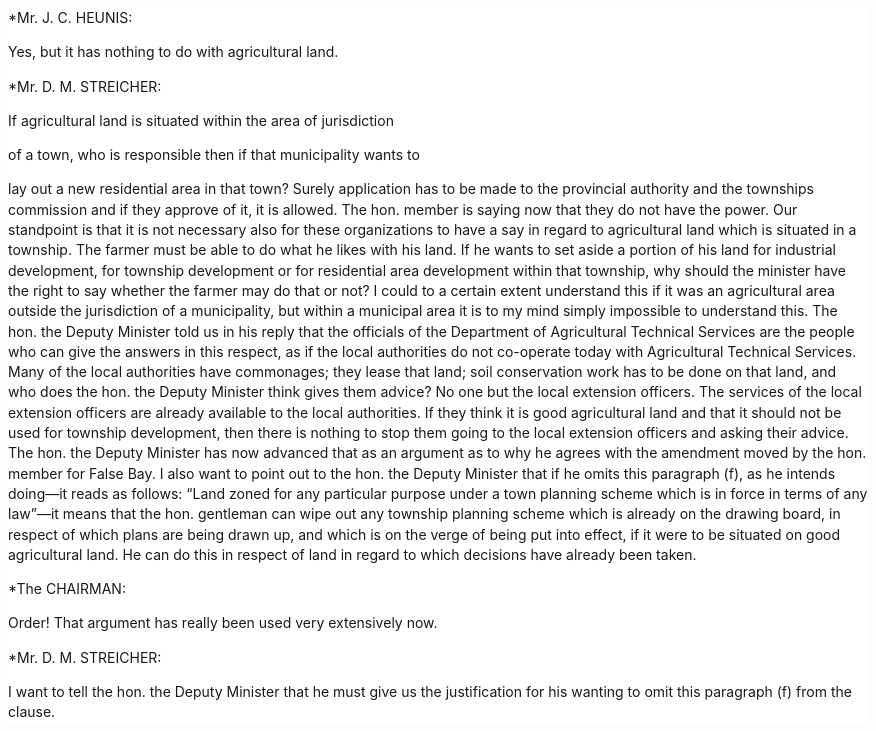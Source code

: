 <speech by="#heunis">

<from>*Mr. <person refersTo="hansard_za">J. C. HEUNIS</person>:</from>

<p>Yes, but it has nothing to do with agricultural land.</p>

</speech>

<speech by="#streicher">

<from>*Mr. <person refersTo="hansard_za">D. M. STREICHER</person>:</from>

<p>If agricultural land is situated within the area of jurisdiction

 of a town, who is responsible then if that municipality wants to

 lay out a new residential area in that town&#x003F; Surely application has to be made to the provincial authority and the townships commission and if they approve of it, it is allowed. The hon. member is saying now that they do not have the power. Our standpoint is that it is not necessary also for these organizations to have a say in regard to agricultural land which is situated in a township. The farmer must be able to do what he likes with his land. If he wants to set aside a portion of his land for industrial development, for township development or for residential area development within that township, why should the minister have the right to say whether the farmer may do that or not&#x003F; I could to a certain extent understand this if it was an agricultural area outside the jurisdiction of a municipality, but within a municipal area it is to my mind simply impossible to understand this. The hon. the Deputy Minister told us in his reply that the officials of the Department of Agricultural Technical Services are the people who can give the answers in this respect, as if the local authorities do not co-operate today with Agricultural Technical Services. Many of the local authorities have commonages; they lease that land; soil conservation work has to be done on that land, and who does the hon. the Deputy Minister think gives them advice&#x003F; No one but the local extension officers. The services of the local extension officers are already available to the local authorities. If they think it is good agricultural land and that it should not be used for township development, then there is nothing to stop them going to the local extension officers and asking their advice. The hon. the Deputy Minister has now advanced that as an argument as to why he agrees with the amendment moved by the hon. member for False Bay. I also want to point out to the hon. the Deputy Minister that if he omits this paragraph (f), as he intends doing&#x2014;it reads as follows: &#x201C;Land zoned for any particular purpose under a town planning scheme which is in force in terms of any law&#x201D;&#x2014;it means that the hon. gentleman can wipe out any township planning scheme which is already on the drawing board, in respect of which <span class="col_2709-2710" refersTo="page_1372"/>plans are being drawn up, and which is on the verge of being put into effect, if it were to be situated on good agricultural land. He can do this in respect of land in regard to which decisions have already been taken.</p>

</speech>

<speech by="#chairman">

<from>*The <person refersTo="hansard_za">CHAIRMAN</person>:</from>

<p>Order! That argument has really been used very extensively now.</p>

</speech>

<speech by="#streicher">

<from>*Mr. <person refersTo="hansard_za">D. M. STREICHER</person>:</from>

<p>I want to tell the hon. the Deputy Minister that he must give us the justification for his wanting to omit this paragraph (f) from the clause.</p>
